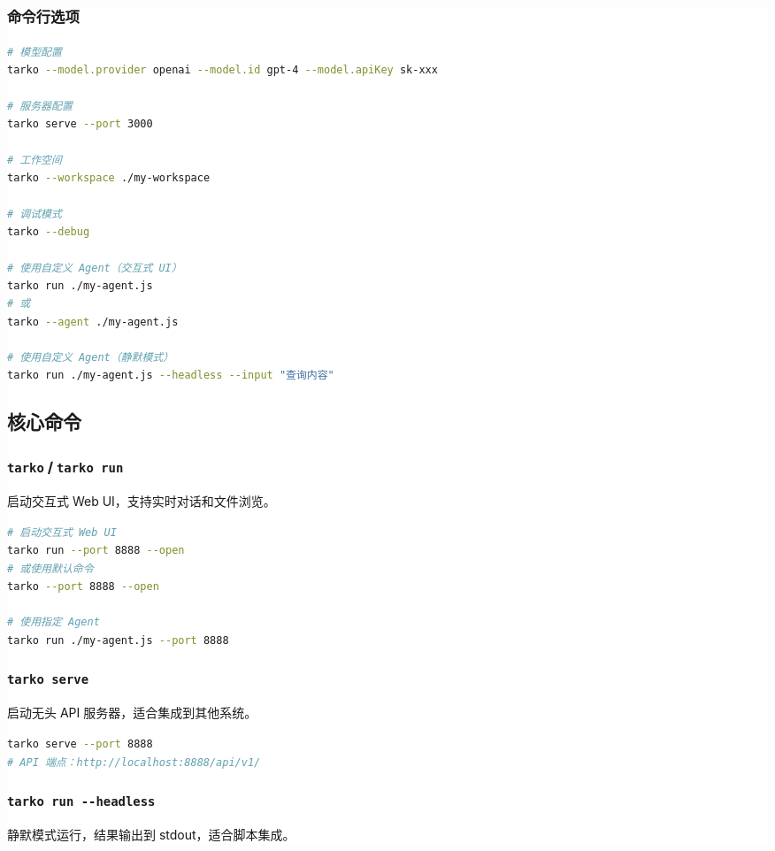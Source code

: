 ### 命令行选项

```bash
# 模型配置
tarko --model.provider openai --model.id gpt-4 --model.apiKey sk-xxx

# 服务器配置
tarko serve --port 3000

# 工作空间
tarko --workspace ./my-workspace

# 调试模式
tarko --debug

# 使用自定义 Agent（交互式 UI）
tarko run ./my-agent.js
# 或
tarko --agent ./my-agent.js

# 使用自定义 Agent（静默模式）
tarko run ./my-agent.js --headless --input "查询内容"
```

## 核心命令

### `tarko` / `tarko run`

启动交互式 Web UI，支持实时对话和文件浏览。

```bash
# 启动交互式 Web UI
tarko run --port 8888 --open
# 或使用默认命令
tarko --port 8888 --open

# 使用指定 Agent
tarko run ./my-agent.js --port 8888
```

### `tarko serve`

启动无头 API 服务器，适合集成到其他系统。

```bash
tarko serve --port 8888
# API 端点：http://localhost:8888/api/v1/
```

### `tarko run --headless`

静默模式运行，结果输出到 stdout，适合脚本集成。
